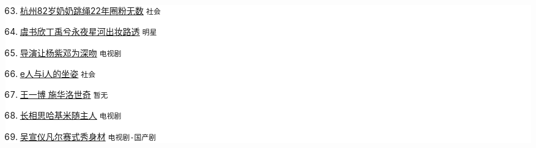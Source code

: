 63. [杭州82岁奶奶跳绳22年圈粉无数](https://m.weibo.cn/search?containerid=100103type%3D1%26t%3D10%26q%3D%23%E6%9D%AD%E5%B7%9E82%E5%B2%81%E5%A5%B6%E5%A5%B6%E8%B7%B3%E7%BB%B322%E5%B9%B4%E5%9C%88%E7%B2%89%E6%97%A0%E6%95%B0%23&stream_entry_id=31&isnewpage=1&extparam=seat%3D1%26filter_type%3Drealtimehot%26cate%3D5001%26pos%3D15%26stream_entry_id%3D31%26lcate%3D5001%26dgr%3D0%26band_rank%3D15%26q%3D%2523%25E6%259D%25AD%25E5%25B7%259E82%25E5%25B2%2581%25E5%25A5%25B6%25E5%25A5%25B6%25E8%25B7%25B3%25E7%25BB%25B322%25E5%25B9%25B4%25E5%259C%2588%25E7%25B2%2589%25E6%2597%25A0%25E6%2595%25B0%2523%26realpos%3D15%26flag%3D0%26adid%3D198970%26c_type%3D31%26display_time%3D1691663247%26pre_seqid%3D1691663247076022670226&luicode=10000011&lfid=106003type%3D25%26t%3D3%26disable_hot%3D1%26filter_type%3Drealtimehot) `社会` 

64. [虞书欣丁禹兮永夜星河出妆路透](https://m.weibo.cn/search?containerid=100103type%3D1%26t%3D10%26q%3D%23%E8%99%9E%E4%B9%A6%E6%AC%A3%E4%B8%81%E7%A6%B9%E5%85%AE%E6%B0%B8%E5%A4%9C%E6%98%9F%E6%B2%B3%E5%87%BA%E5%A6%86%E8%B7%AF%E9%80%8F%23&stream_entry_id=31&isnewpage=1&extparam=seat%3D1%26filter_type%3Drealtimehot%26cate%3D5001%26pos%3D19%26stream_entry_id%3D31%26lcate%3D5001%26band_rank%3D19%26q%3D%2523%25E8%2599%259E%25E4%25B9%25A6%25E6%25AC%25A3%25E4%25B8%2581%25E7%25A6%25B9%25E5%2585%25AE%25E6%25B0%25B8%25E5%25A4%259C%25E6%2598%259F%25E6%25B2%25B3%25E5%2587%25BA%25E5%25A6%2586%25E8%25B7%25AF%25E9%2580%258F%2523%26realpos%3D19%26dgr%3D0%26flag%3D0%26c_type%3D31%26display_time%3D1691663247%26pre_seqid%3D1691663247076022670226&luicode=10000011&lfid=106003type%3D25%26t%3D3%26disable_hot%3D1%26filter_type%3Drealtimehot) `明星` 

65. [导演让杨紫邓为深吻](https://m.weibo.cn/search?containerid=100103type%3D1%26t%3D10%26q%3D%23%E5%AF%BC%E6%BC%94%E8%AE%A9%E6%9D%A8%E7%B4%AB%E9%82%93%E4%B8%BA%E6%B7%B1%E5%90%BB%23&stream_entry_id=31&isnewpage=1&extparam=seat%3D1%26filter_type%3Drealtimehot%26cate%3D5001%26pos%3D25%26stream_entry_id%3D31%26lcate%3D5001%26band_rank%3D25%26q%3D%2523%25E5%25AF%25BC%25E6%25BC%2594%25E8%25AE%25A9%25E6%259D%25A8%25E7%25B4%25AB%25E9%2582%2593%25E4%25B8%25BA%25E6%25B7%25B1%25E5%2590%25BB%2523%26realpos%3D25%26dgr%3D0%26flag%3D0%26c_type%3D31%26display_time%3D1691663247%26pre_seqid%3D1691663247076022670226&luicode=10000011&lfid=106003type%3D25%26t%3D3%26disable_hot%3D1%26filter_type%3Drealtimehot) `电视剧` 

66. [e人与i人的坐姿](https://m.weibo.cn/search?containerid=100103type%3D1%26t%3D10%26q%3D%23e%E4%BA%BA%E4%B8%8Ei%E4%BA%BA%E7%9A%84%E5%9D%90%E5%A7%BF%23&stream_entry_id=31&isnewpage=1&extparam=seat%3D1%26filter_type%3Drealtimehot%26cate%3D5001%26pos%3D27%26stream_entry_id%3D31%26lcate%3D5001%26band_rank%3D27%26q%3D%2523e%25E4%25BA%25BA%25E4%25B8%258Ei%25E4%25BA%25BA%25E7%259A%2584%25E5%259D%2590%25E5%25A7%25BF%2523%26realpos%3D27%26dgr%3D0%26flag%3D0%26c_type%3D31%26display_time%3D1691663247%26pre_seqid%3D1691663247076022670226&luicode=10000011&lfid=106003type%3D25%26t%3D3%26disable_hot%3D1%26filter_type%3Drealtimehot) `社会` 

67. [王一博 施华洛世奇](https://m.weibo.cn/search?containerid=100103type%3D1%26t%3D10%26q%3D%E7%8E%8B%E4%B8%80%E5%8D%9A+%E6%96%BD%E5%8D%8E%E6%B4%9B%E4%B8%96%E5%A5%87&stream_entry_id=31&isnewpage=1&extparam=seat%3D1%26filter_type%3Drealtimehot%26cate%3D5001%26pos%3D34%26stream_entry_id%3D31%26lcate%3D5001%26band_rank%3D34%26q%3D%25E7%258E%258B%25E4%25B8%2580%25E5%258D%259A%2520%25E6%2596%25BD%25E5%258D%258E%25E6%25B4%259B%25E4%25B8%2596%25E5%25A5%2587%26realpos%3D34%26dgr%3D0%26flag%3D0%26c_type%3D31%26display_time%3D1691663247%26pre_seqid%3D1691663247076022670226&luicode=10000011&lfid=106003type%3D25%26t%3D3%26disable_hot%3D1%26filter_type%3Drealtimehot) `暂无` 

68. [长相思哈基米随主人](https://m.weibo.cn/search?containerid=100103type%3D1%26t%3D10%26q%3D%23%E9%95%BF%E7%9B%B8%E6%80%9D%E5%93%88%E5%9F%BA%E7%B1%B3%E9%9A%8F%E4%B8%BB%E4%BA%BA%23&stream_entry_id=31&isnewpage=1&extparam=seat%3D1%26filter_type%3Drealtimehot%26cate%3D5001%26pos%3D35%26stream_entry_id%3D31%26lcate%3D5001%26band_rank%3D35%26q%3D%2523%25E9%2595%25BF%25E7%259B%25B8%25E6%2580%259D%25E5%2593%2588%25E5%259F%25BA%25E7%25B1%25B3%25E9%259A%258F%25E4%25B8%25BB%25E4%25BA%25BA%2523%26realpos%3D35%26dgr%3D0%26flag%3D1%26c_type%3D31%26display_time%3D1691663247%26pre_seqid%3D1691663247076022670226&luicode=10000011&lfid=106003type%3D25%26t%3D3%26disable_hot%3D1%26filter_type%3Drealtimehot) `电视剧` 

69. [吴宣仪凡尔赛式秀身材](https://m.weibo.cn/search?containerid=100103type%3D1%26t%3D10%26q%3D%23%E5%90%B4%E5%AE%A3%E4%BB%AA%E5%87%A1%E5%B0%94%E8%B5%9B%E5%BC%8F%E7%A7%80%E8%BA%AB%E6%9D%90%23&stream_entry_id=31&isnewpage=1&extparam=seat%3D1%26filter_type%3Drealtimehot%26cate%3D5001%26pos%3D37%26stream_entry_id%3D31%26lcate%3D5001%26band_rank%3D37%26q%3D%2523%25E5%2590%25B4%25E5%25AE%25A3%25E4%25BB%25AA%25E5%2587%25A1%25E5%25B0%2594%25E8%25B5%259B%25E5%25BC%258F%25E7%25A7%2580%25E8%25BA%25AB%25E6%259D%2590%2523%26realpos%3D37%26dgr%3D0%26flag%3D1%26c_type%3D31%26display_time%3D1691663247%26pre_seqid%3D1691663247076022670226&luicode=10000011&lfid=106003type%3D25%26t%3D3%26disable_hot%3D1%26filter_type%3Drealtimehot) `电视剧-国产剧` 
